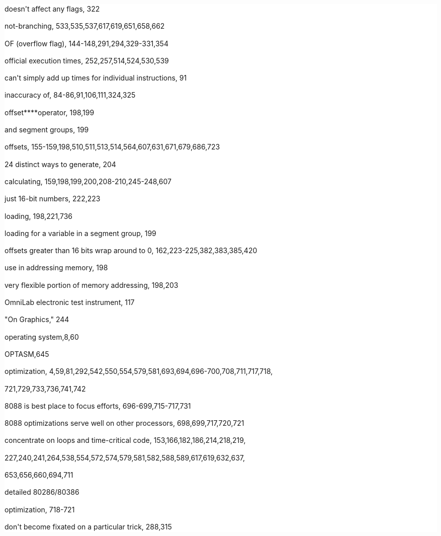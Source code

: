 doesn't affect any flags, 322

not-branching, 533,535,537,617,619,651,658,662

OF (overflow flag), 144-148,291,294,329-331,354

official execution times, 252,257,514,524,530,539

can't simply add up times for individual instructions, 91

inaccuracy of, 84-86,91,106,111,324,325

offset****operator, 198,199

and segment groups, 199

offsets, 155-159,198,510,511,513,514,564,607,631,671,679,686,723

24 distinct ways to generate, 204

calculating, 159,198,199,200,208-210,245-248,607

just 16-bit numbers, 222,223

loading, 198,221,736

loading for a variable in a segment group, 199

offsets greater than 16 bits wrap around to 0,
162,223-225,382,383,385,420

use in addressing memory, 198

very flexible portion of memory addressing, 198,203

OmniLab electronic test instrument, 117

"On Graphics," 244

operating system,8,60

OPTASM,645

optimization,
4,59,81,292,542,550,554,579,581,693,694,696-700,708,711,717,718,

721,729,733,736,741,742

8088 is best place to focus efforts, 696-699,715-717,731

8088 optimizations serve well on other processors, 698,699,717,720,721

concentrate on loops and time-critical code,
153,166,182,186,214,218,219,

227,240,241,264,538,554,572,574,579,581,582,588,589,617,619,632,637,

653,656,660,694,711

detailed 80286/80386

optimization, 718-721

don't become fixated on a particular trick, 288,315
